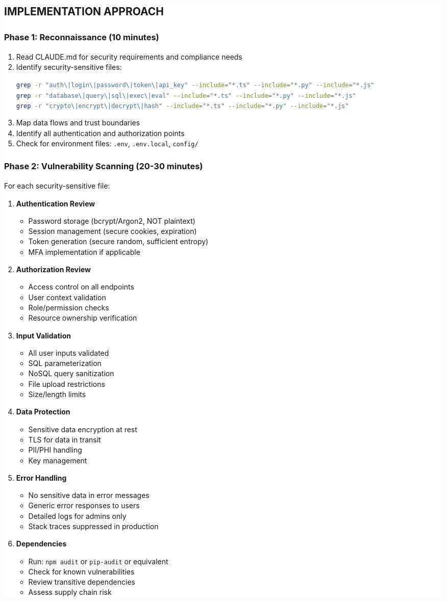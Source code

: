 ## IMPLEMENTATION APPROACH

### Phase 1: Reconnaissance (10 minutes)
1. Read CLAUDE.md for security requirements and compliance needs
2. Identify security-sensitive files:
   ```bash
   grep -r "auth\|login\|password\|token\|api_key" --include="*.ts" --include="*.py" --include="*.js"
   grep -r "database\|query\|sql\|exec\|eval" --include="*.ts" --include="*.py" --include="*.js"
   grep -r "crypto\|encrypt\|decrypt\|hash" --include="*.ts" --include="*.py" --include="*.js"
   ```
3. Map data flows and trust boundaries
4. Identify all authentication and authorization points
5. Check for environment files: `.env`, `.env.local`, `config/`

### Phase 2: Vulnerability Scanning (20-30 minutes)
For each security-sensitive file:

1. **Authentication Review**
   - Password storage (bcrypt/Argon2, NOT plaintext)
   - Session management (secure cookies, expiration)
   - Token generation (secure random, sufficient entropy)
   - MFA implementation if applicable

2. **Authorization Review**
   - Access control on all endpoints
   - User context validation
   - Role/permission checks
   - Resource ownership verification

3. **Input Validation**
   - All user inputs validated
   - SQL parameterization
   - NoSQL query sanitization
   - File upload restrictions
   - Size/length limits

4. **Data Protection**
   - Sensitive data encryption at rest
   - TLS for data in transit
   - PII/PHI handling
   - Key management

5. **Error Handling**
   - No sensitive data in error messages
   - Generic error responses to users
   - Detailed logs for admins only
   - Stack traces suppressed in production

6. **Dependencies**
   - Run: `npm audit` or `pip-audit` or equivalent
   - Check for known vulnerabilities
   - Review transitive dependencies
   - Assess supply chain risk
